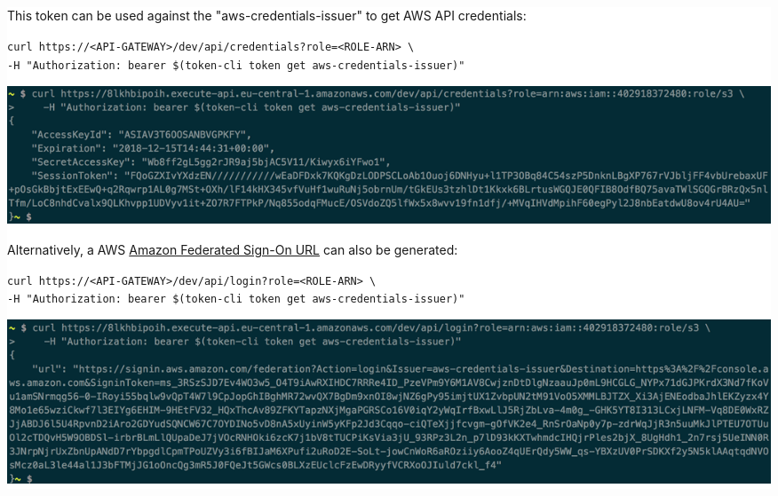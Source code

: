 </center>

This token can be used against the "aws-credentials-issuer" to get AWS API credentials:

```
curl https://<API-GATEWAY>/dev/api/credentials?role=<ROLE-ARN> \
-H "Authorization: bearer $(token-cli token get aws-credentials-issuer)"
```

<center>

![](/images/managing-access-to-multiple-aws-accounts/image_16.png)

</center>

Alternatively, a AWS [Amazon Federated Sign-On URL](https://docs.aws.amazon.com/IAM/latest/UserGuide/id_roles_providers_enable-console-custom-url.html) can also be generated:

```
curl https://<API-GATEWAY>/dev/api/login?role=<ROLE-ARN> \
-H "Authorization: bearer $(token-cli token get aws-credentials-issuer)"
```

<center>

![](/images/managing-access-to-multiple-aws-accounts/image_17.png)

</center>
